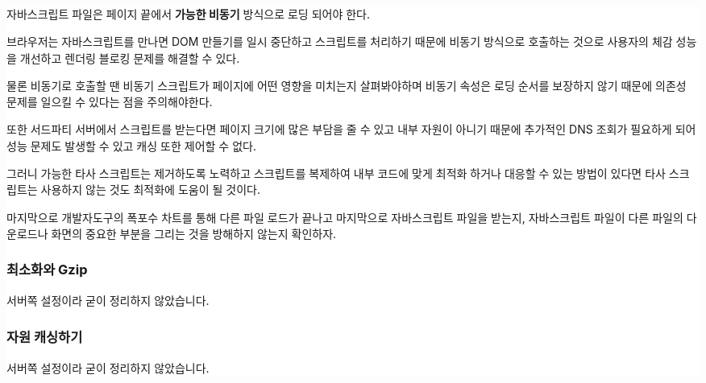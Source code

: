 자바스크립트 파일은 페이지 끝에서 **가능한 비동기** 방식으로 로딩 되어야 한다.

브라우저는 자바스크립트를 만나면 DOM 만들기를 일시 중단하고 스크립트를 처리하기 때문에 비동기 방식으로 호출하는 것으로 사용자의 체감 성능을 개선하고 렌더링 블로킹 문제를 해결할 수 있다.

물론 비동기로 호출할 땐 비동기 스크립트가 페이지에 어떤 영향을 미치는지 살펴봐야하며 비동기 속성은 로딩 순서를 보장하지 않기 때문에 의존성 문제를 일으킬 수 있다는 점을 주의해야한다.

또한 서드파티 서버에서 스크립트를 받는다면 페이지 크기에 많은 부담을 줄 수 있고 내부 자원이 아니기 때문에 추가적인 DNS 조회가 필요하게 되어 성능 문제도 발생할 수 있고 캐싱 또한 제어할 수 없다.

그러니 가능한 타사 스크립트는 제거하도록 노력하고 스크립트를 복제하여 내부 코드에 맞게 최적화 하거나 대응할 수 있는 방법이 있다면 타사 스크립트는 사용하지 않는 것도 최적화에 도움이 될 것이다.

마지막으로 개발자도구의 폭포수 차트를 통해 다른 파일 로드가 끝나고 마지막으로 자바스크립트 파일을 받는지,
자바스크립트 파일이 다른 파일의 다운로드나 화면의 중요한 부분을 그리는 것을 방해하지 않는지 확인하자.


### 최소화와 Gzip

서버쪽 설정이라 굳이 정리하지 않았습니다.

### 자원 캐싱하기

서버쪽 설정이라 굳이 정리하지 않았습니다.
